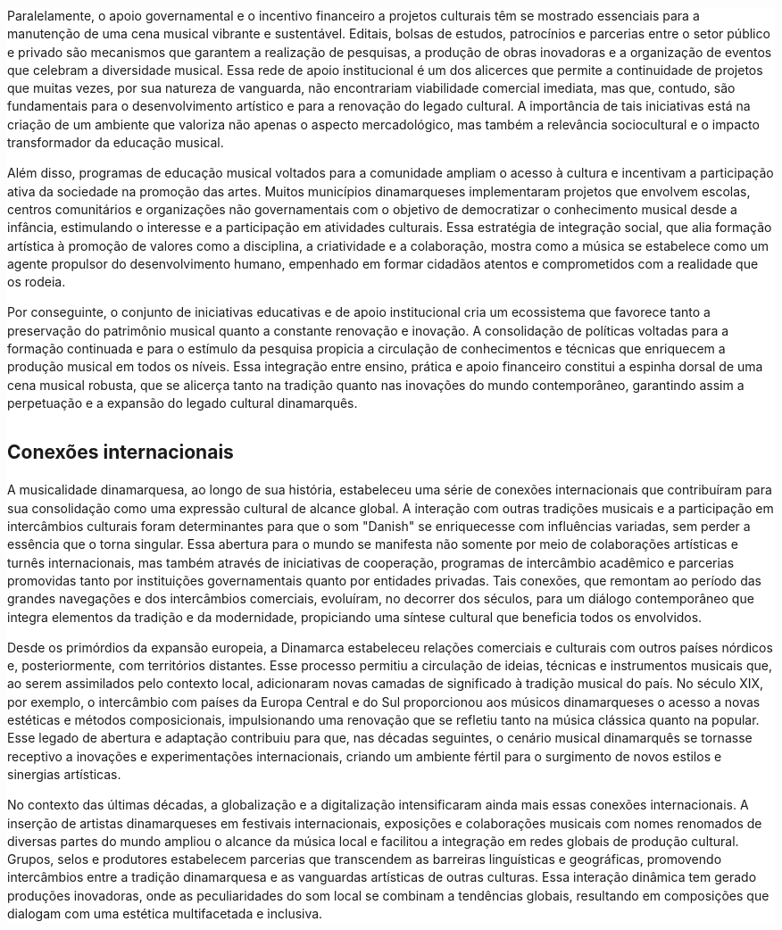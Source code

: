 Paralelamente, o apoio governamental e o incentivo financeiro a projetos culturais têm se mostrado essenciais para a manutenção de uma cena musical vibrante e sustentável. Editais, bolsas de estudos, patrocínios e parcerias entre o setor público e privado são mecanismos que garantem a realização de pesquisas, a produção de obras inovadoras e a organização de eventos que celebram a diversidade musical. Essa rede de apoio institucional é um dos alicerces que permite a continuidade de projetos que muitas vezes, por sua natureza de vanguarda, não encontrariam viabilidade comercial imediata, mas que, contudo, são fundamentais para o desenvolvimento artístico e para a renovação do legado cultural. A importância de tais iniciativas está na criação de um ambiente que valoriza não apenas o aspecto mercadológico, mas também a relevância sociocultural e o impacto transformador da educação musical.  

Além disso, programas de educação musical voltados para a comunidade ampliam o acesso à cultura e incentivam a participação ativa da sociedade na promoção das artes. Muitos municípios dinamarqueses implementaram projetos que envolvem escolas, centros comunitários e organizações não governamentais com o objetivo de democratizar o conhecimento musical desde a infância, estimulando o interesse e a participação em atividades culturais. Essa estratégia de integração social, que alia formação artística à promoção de valores como a disciplina, a criatividade e a colaboração, mostra como a música se estabelece como um agente propulsor do desenvolvimento humano, empenhado em formar cidadãos atentos e comprometidos com a realidade que os rodeia.  

Por conseguinte, o conjunto de iniciativas educativas e de apoio institucional cria um ecossistema que favorece tanto a preservação do patrimônio musical quanto a constante renovação e inovação. A consolidação de políticas voltadas para a formação continuada e para o estímulo da pesquisa propicia a circulação de conhecimentos e técnicas que enriquecem a produção musical em todos os níveis. Essa integração entre ensino, prática e apoio financeiro constitui a espinha dorsal de uma cena musical robusta, que se alicerça tanto na tradição quanto nas inovações do mundo contemporâneo, garantindo assim a perpetuação e a expansão do legado cultural dinamarquês.


## Conexões internacionais

A musicalidade dinamarquesa, ao longo de sua história, estabeleceu uma série de conexões internacionais que contribuíram para sua consolidação como uma expressão cultural de alcance global. A interação com outras tradições musicais e a participação em intercâmbios culturais foram determinantes para que o som "Danish" se enriquecesse com influências variadas, sem perder a essência que o torna singular. Essa abertura para o mundo se manifesta não somente por meio de colaborações artísticas e turnês internacionais, mas também através de iniciativas de cooperação, programas de intercâmbio acadêmico e parcerias promovidas tanto por instituições governamentais quanto por entidades privadas. Tais conexões, que remontam ao período das grandes navegações e dos intercâmbios comerciais, evoluíram, no decorrer dos séculos, para um diálogo contemporâneo que integra elementos da tradição e da modernidade, propiciando uma síntese cultural que beneficia todos os envolvidos.  

Desde os primórdios da expansão europeia, a Dinamarca estabeleceu relações comerciais e culturais com outros países nórdicos e, posteriormente, com territórios distantes. Esse processo permitiu a circulação de ideias, técnicas e instrumentos musicais que, ao serem assimilados pelo contexto local, adicionaram novas camadas de significado à tradição musical do país. No século XIX, por exemplo, o intercâmbio com países da Europa Central e do Sul proporcionou aos músicos dinamarqueses o acesso a novas estéticas e métodos composicionais, impulsionando uma renovação que se refletiu tanto na música clássica quanto na popular. Esse legado de abertura e adaptação contribuiu para que, nas décadas seguintes, o cenário musical dinamarquês se tornasse receptivo a inovações e experimentações internacionais, criando um ambiente fértil para o surgimento de novos estilos e sinergias artísticas.  

No contexto das últimas décadas, a globalização e a digitalização intensificaram ainda mais essas conexões internacionais. A inserção de artistas dinamarqueses em festivais internacionais, exposições e colaborações musicais com nomes renomados de diversas partes do mundo ampliou o alcance da música local e facilitou a integração em redes globais de produção cultural. Grupos, selos e produtores estabelecem parcerias que transcendem as barreiras linguísticas e geográficas, promovendo intercâmbios entre a tradição dinamarquesa e as vanguardas artísticas de outras culturas. Essa interação dinâmica tem gerado produções inovadoras, onde as peculiaridades do som local se combinam a tendências globais, resultando em composições que dialogam com uma estética multifacetada e inclusiva.  
